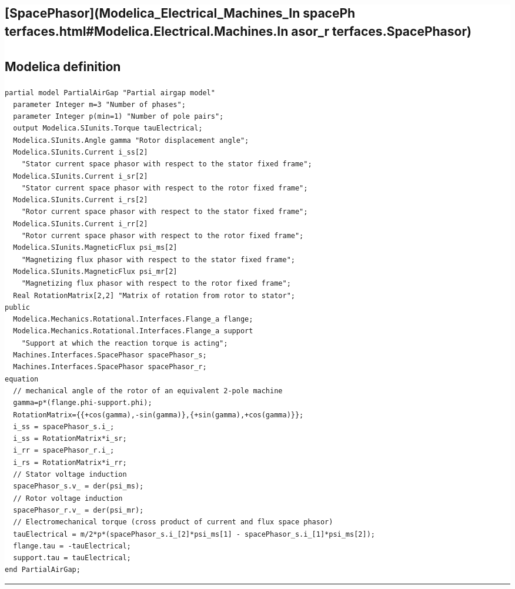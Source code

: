   [SpacePhasor](Modelica_Electrical_Machines_In spacePh 
  terfaces.html#Modelica.Electrical.Machines.In asor\_r 
  terfaces.SpacePhasor)                                 
  -------------------------------------------------------------------------

Modelica definition
-------------------

    partial model PartialAirGap "Partial airgap model"
      parameter Integer m=3 "Number of phases";
      parameter Integer p(min=1) "Number of pole pairs";
      output Modelica.SIunits.Torque tauElectrical;
      Modelica.SIunits.Angle gamma "Rotor displacement angle";
      Modelica.SIunits.Current i_ss[2] 
        "Stator current space phasor with respect to the stator fixed frame";
      Modelica.SIunits.Current i_sr[2] 
        "Stator current space phasor with respect to the rotor fixed frame";
      Modelica.SIunits.Current i_rs[2] 
        "Rotor current space phasor with respect to the stator fixed frame";
      Modelica.SIunits.Current i_rr[2] 
        "Rotor current space phasor with respect to the rotor fixed frame";
      Modelica.SIunits.MagneticFlux psi_ms[2] 
        "Magnetizing flux phasor with respect to the stator fixed frame";
      Modelica.SIunits.MagneticFlux psi_mr[2] 
        "Magnetizing flux phasor with respect to the rotor fixed frame";
      Real RotationMatrix[2,2] "Matrix of rotation from rotor to stator";
    public 
      Modelica.Mechanics.Rotational.Interfaces.Flange_a flange;
      Modelica.Mechanics.Rotational.Interfaces.Flange_a support 
        "Support at which the reaction torque is acting";
      Machines.Interfaces.SpacePhasor spacePhasor_s;
      Machines.Interfaces.SpacePhasor spacePhasor_r;
    equation 
      // mechanical angle of the rotor of an equivalent 2-pole machine
      gamma=p*(flange.phi-support.phi);
      RotationMatrix={{+cos(gamma),-sin(gamma)},{+sin(gamma),+cos(gamma)}};
      i_ss = spacePhasor_s.i_;
      i_ss = RotationMatrix*i_sr;
      i_rr = spacePhasor_r.i_;
      i_rs = RotationMatrix*i_rr;
      // Stator voltage induction
      spacePhasor_s.v_ = der(psi_ms);
      // Rotor voltage induction
      spacePhasor_r.v_ = der(psi_mr);
      // Electromechanical torque (cross product of current and flux space phasor)
      tauElectrical = m/2*p*(spacePhasor_s.i_[2]*psi_ms[1] - spacePhasor_s.i_[1]*psi_ms[2]);
      flange.tau = -tauElectrical;
      support.tau = tauElectrical;
    end PartialAirGap;

* * * * *
